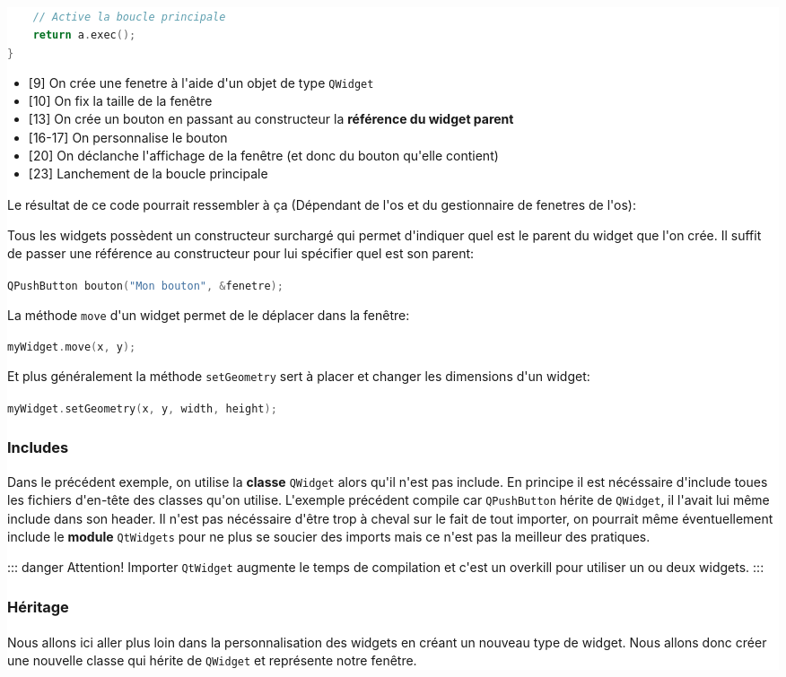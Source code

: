 ```CPP
    // Active la boucle principale
    return a.exec();
}
```
* [9] On crée une fenetre à l'aide d'un objet de type `QWidget`
* [10] On <Def def="Sa taille ne pourra être changée par l'utilisateur">fix</Def> la taille de la fenêtre
* [13] On crée un bouton en passant au constructeur la **référence du widget parent**
* [16-17] On personnalise le bouton
* [20] On déclanche l'affichage de la fenêtre (et donc du bouton qu'elle contient)
* [23] Lanchement de la boucle principale


Le résultat de ce code pourrait ressembler à ça (Dépendant de l'os et du gestionnaire de fenetres de l'os):
<Media
    src="https://i.imgur.com/cvM0BE5.png"
    center="true"
    width=350
/>

Tous les widgets possèdent un constructeur surchargé qui permet d'indiquer quel est le parent du widget que l'on crée. Il suffit de passer une <Def def="&">référence</Def> au constructeur pour lui spécifier quel est son parent:

```cpp
QPushButton bouton("Mon bouton", &fenetre);
```

La méthode `move` d'un widget permet de le déplacer dans la fenêtre:

```cpp
myWidget.move(x, y);
```

Et plus généralement la méthode `setGeometry` sert à placer et changer les dimensions d'un widget:

```cpp
myWidget.setGeometry(x, y, width, height);
```

### Includes

Dans le précédent exemple, on utilise la **classe** `QWidget` alors qu'il n'est pas include. En principe il est nécéssaire d'include toues les fichiers d'en-tête des classes qu'on utilise. L'exemple précédent compile car `QPushButton` hérite de `QWidget`, il l'avait lui même include dans son header. Il n'est pas nécéssaire d'être trop à cheval sur le fait de tout importer, on pourrait même éventuellement include le **module** `QtWidgets` pour ne plus se soucier des imports mais ce n'est pas la meilleur des pratiques.

::: danger Attention!
Importer `QtWidget` augmente le temps de compilation et c'est un overkill pour utiliser un ou deux widgets.
:::

### Héritage
Nous allons ici aller plus loin dans la personnalisation des widgets en créant un nouveau type de widget. Nous allons donc créer une nouvelle classe qui hérite de `QWidget` et représente notre fenêtre. 
